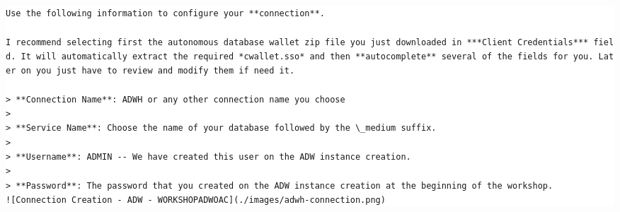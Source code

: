     Use the following information to configure your **connection**.

    I recommend selecting first the autonomous database wallet zip file you just downloaded in ***Client Credentials*** field. It will automatically extract the required *cwallet.sso* and then **autocomplete** several of the fields for you. Later on you just have to review and modify them if need it.

    > **Connection Name**: ADWH or any other connection name you choose 
    >
    > **Service Name**: Choose the name of your database followed by the \_medium suffix.
    >
    > **Username**: ADMIN -- We have created this user on the ADW instance creation.
    >
    > **Password**: The password that you created on the ADW instance creation at the beginning of the workshop.  
    ![Connection Creation - ADW - WORKSHOPADWOAC](./images/adwh-connection.png)
